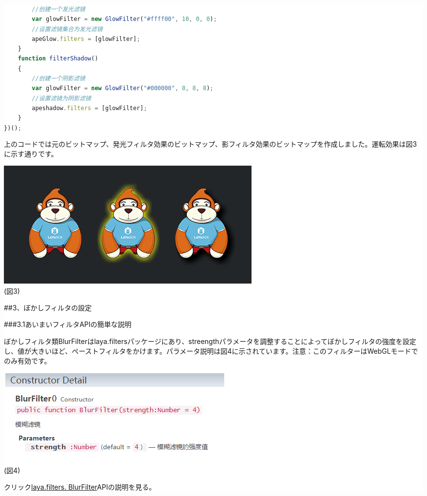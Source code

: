 ```javascript
		//创建一个发光滤镜
		var glowFilter = new GlowFilter("#ffff00", 10, 0, 0);
		//设置滤镜集合为发光滤镜
		apeGlow.filters = [glowFilter];
	}
	function filterShadow()
	{
		//创建一个阴影滤镜
		var glowFilter = new GlowFilter("#000000", 8, 8, 8);
		//设置滤镜为阴影滤镜
		apeshadow.filters = [glowFilter];
	}
})();
```


上のコードでは元のビットマップ、発光フィルタ効果のビットマップ、影フィルタ効果のビットマップを作成しました。運転効果は図3に示す通りです。

![图3](img/3.png)<br/>(図3)



##3、ぼかしフィルタの設定

###3.1あいまいフィルタAPIの簡単な説明

ぼかしフィルタ類BlurFilterはlaya.filtersパッケージにあり、streengthパラメータを調整することによってぼかしフィルタの強度を設定し、値が大きいほど、ペーストフィルタをかけます。パラメータ説明は図4に示されています。注意：このフィルターはWebGLモードでのみ有効です。

![图4](img/4.png)<br/>(図4)

クリック[laya.filters. BlurFilter](http://layaair.ldc.layabox.com/api/index.html?category=Filter&class=laya.filters.BlurFilter)APIの説明を見る。
